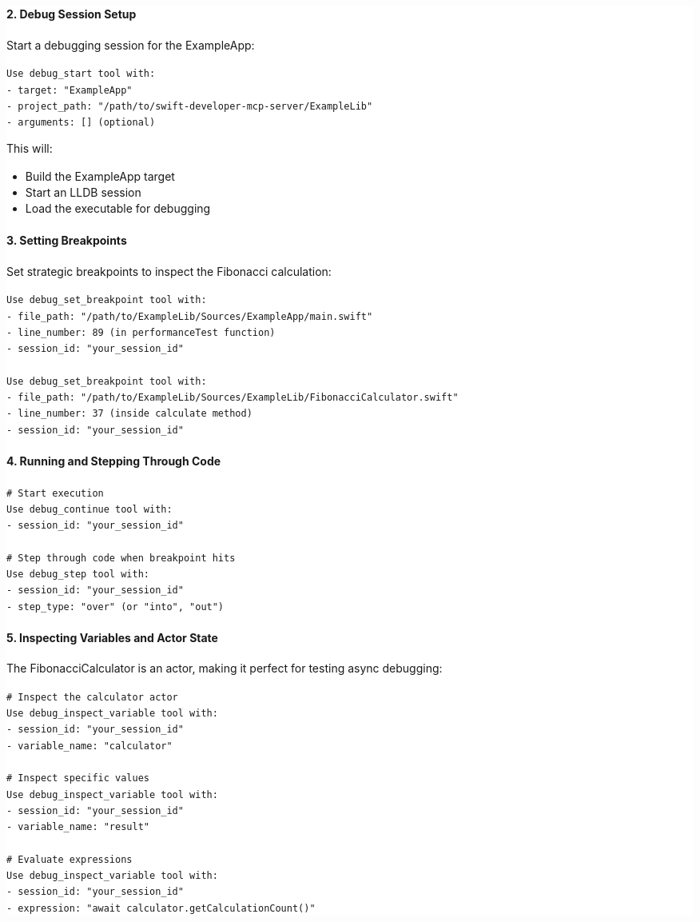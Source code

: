 #### 2. Debug Session Setup

Start a debugging session for the ExampleApp:

```
Use debug_start tool with:
- target: "ExampleApp"
- project_path: "/path/to/swift-developer-mcp-server/ExampleLib"
- arguments: [] (optional)
```

This will:
- Build the ExampleApp target
- Start an LLDB session
- Load the executable for debugging

#### 3. Setting Breakpoints

Set strategic breakpoints to inspect the Fibonacci calculation:

```
Use debug_set_breakpoint tool with:
- file_path: "/path/to/ExampleLib/Sources/ExampleApp/main.swift"
- line_number: 89 (in performanceTest function)
- session_id: "your_session_id"

Use debug_set_breakpoint tool with:
- file_path: "/path/to/ExampleLib/Sources/ExampleLib/FibonacciCalculator.swift" 
- line_number: 37 (inside calculate method)
- session_id: "your_session_id"
```

#### 4. Running and Stepping Through Code

```
# Start execution
Use debug_continue tool with:
- session_id: "your_session_id"

# Step through code when breakpoint hits
Use debug_step tool with:
- session_id: "your_session_id"
- step_type: "over" (or "into", "out")
```

#### 5. Inspecting Variables and Actor State

The FibonacciCalculator is an actor, making it perfect for testing async debugging:

```
# Inspect the calculator actor
Use debug_inspect_variable tool with:
- session_id: "your_session_id"
- variable_name: "calculator"

# Inspect specific values
Use debug_inspect_variable tool with:
- session_id: "your_session_id"
- variable_name: "result"

# Evaluate expressions
Use debug_inspect_variable tool with:
- session_id: "your_session_id"
- expression: "await calculator.getCalculationCount()"
```
